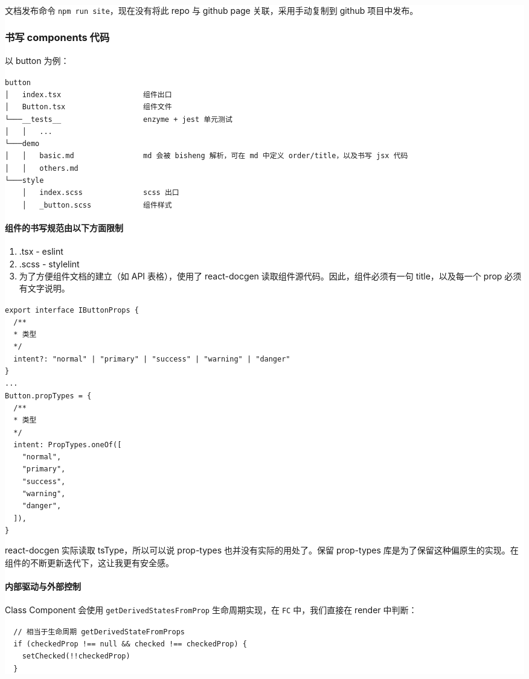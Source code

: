 文档发布命令 `npm run site`，现在没有将此 repo 与 github page 关联，采用手动复制到 github 项目中发布。

### 书写 components 代码
以 button 为例：
```
button
│   index.tsx                   组件出口    
│   Button.tsx                  组件文件
└───__tests__                   enzyme + jest 单元测试
│   │   ...
└───demo
│   │   basic.md                md 会被 bisheng 解析，可在 md 中定义 order/title，以及书写 jsx 代码
│   │   others.md               
└───style
    │   index.scss              scss 出口
    │   _button.scss            组件样式
```

#### 组件的书写规范由以下方面限制
1. .tsx - eslint
2. .scss - stylelint
3. 为了方便组件文档的建立（如 API 表格），使用了 react-docgen 读取组件源代码。因此，组件必须有一句 title，以及每一个 prop 必须有文字说明。
  ```
  export interface IButtonProps {
    /**
    * 类型
    */
    intent?: "normal" | "primary" | "success" | "warning" | "danger"
  }
  ...
  Button.propTypes = {
    /**
    * 类型
    */
    intent: PropTypes.oneOf([
      "normal",
      "primary",
      "success",
      "warning",
      "danger",
    ]),
  }
  ```
  react-docgen 实际读取 tsType，所以可以说 prop-types 也并没有实际的用处了。保留 prop-types 库是为了保留这种偏原生的实现。在组件的不断更新迭代下，这让我更有安全感。

#### 内部驱动与外部控制
Class Component 会使用 `getDerivedStatesFromProp` 生命周期实现，在 `FC` 中，我们直接在 render 中判断：
```
  // 相当于生命周期 getDerivedStateFromProps
  if (checkedProp !== null && checked !== checkedProp) {
    setChecked(!!checkedProp)
  }
```
